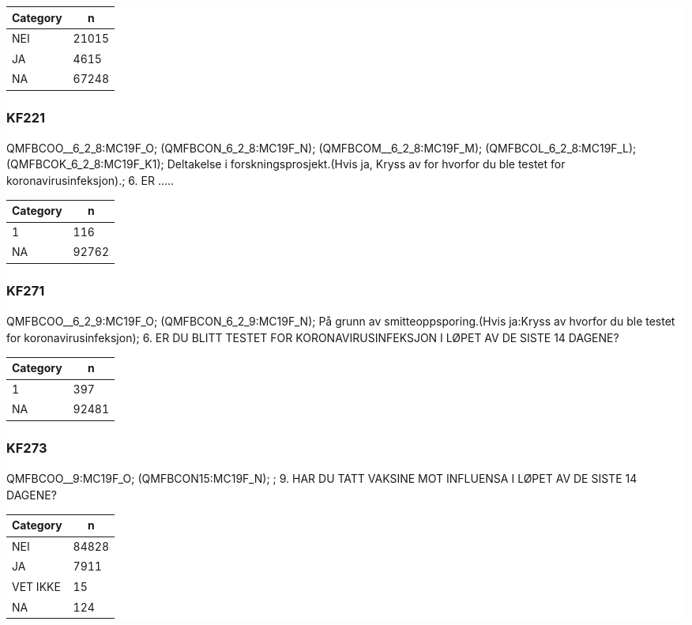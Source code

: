 
| Category | n |
| -------- | - |
| NEI | 21015 |
| JA | 4615 |
| NA | 67248 |


### KF221
QMFBCOO__6_2_8:MC19F_O; (QMFBCON_6_2_8:MC19F_N); (QMFBCOM__6_2_8:MC19F_M); (QMFBCOL_6_2_8:MC19F_L); (QMFBCOK_6_2_8:MC19F_K1); Deltakelse i forskningsprosjekt.(Hvis ja, Kryss av for hvorfor du ble testet for koronavirusinfeksjon).; 6. ER .....


| Category | n |
| -------- | - |
| 1 | 116 |
| NA | 92762 |


### KF271
QMFBCOO__6_2_9:MC19F_O; (QMFBCON_6_2_9:MC19F_N); På grunn av smitteoppsporing.(Hvis ja:Kryss av hvorfor du ble testet for koronavirusinfeksjon); 6. ER DU BLITT TESTET FOR KORONAVIRUSINFEKSJON I LØPET AV DE SISTE 14 DAGENE?


| Category | n |
| -------- | - |
| 1 | 397 |
| NA | 92481 |


### KF273
QMFBCOO__9:MC19F_O; (QMFBCON15:MC19F_N); ; 9. HAR DU TATT VAKSINE MOT INFLUENSA I LØPET AV DE SISTE 14 DAGENE?


| Category | n |
| -------- | - |
| NEI | 84828 |
| JA | 7911 |
| VET IKKE | 15 |
| NA | 124 |


